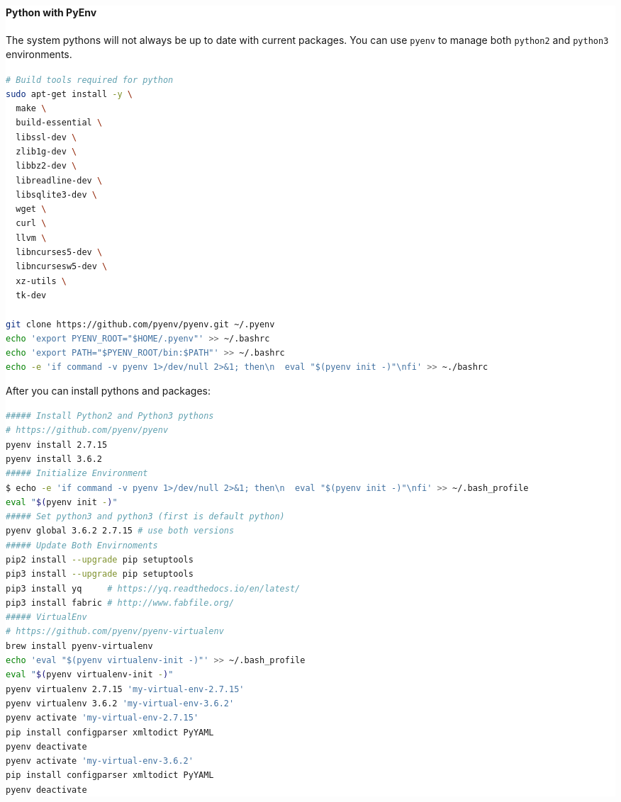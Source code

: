 #### **Python with PyEnv**

The system pythons will not always be up to date with current packages.  You can use `pyenv` to manage both `python2` and `python3` environments.

```bash
# Build tools required for python
sudo apt-get install -y \
  make \
  build-essential \
  libssl-dev \
  zlib1g-dev \
  libbz2-dev \
  libreadline-dev \
  libsqlite3-dev \
  wget \
  curl \
  llvm \
  libncurses5-dev \
  libncursesw5-dev \
  xz-utils \
  tk-dev

git clone https://github.com/pyenv/pyenv.git ~/.pyenv
echo 'export PYENV_ROOT="$HOME/.pyenv"' >> ~/.bashrc
echo 'export PATH="$PYENV_ROOT/bin:$PATH"' >> ~/.bashrc
echo -e 'if command -v pyenv 1>/dev/null 2>&1; then\n  eval "$(pyenv init -)"\nfi' >> ~./bashrc
```

After you can install pythons and packages:

```bash
##### Install Python2 and Python3 pythons
# https://github.com/pyenv/pyenv
pyenv install 2.7.15
pyenv install 3.6.2
##### Initialize Environment
$ echo -e 'if command -v pyenv 1>/dev/null 2>&1; then\n  eval "$(pyenv init -)"\nfi' >> ~/.bash_profile
eval "$(pyenv init -)"
##### Set python3 and python3 (first is default python)
pyenv global 3.6.2 2.7.15 # use both versions
##### Update Both Envirnoments
pip2 install --upgrade pip setuptools
pip3 install --upgrade pip setuptools
pip3 install yq     # https://yq.readthedocs.io/en/latest/
pip3 install fabric # http://www.fabfile.org/
##### VirtualEnv
# https://github.com/pyenv/pyenv-virtualenv
brew install pyenv-virtualenv
echo 'eval "$(pyenv virtualenv-init -)"' >> ~/.bash_profile
eval "$(pyenv virtualenv-init -)"
pyenv virtualenv 2.7.15 'my-virtual-env-2.7.15'
pyenv virtualenv 3.6.2 'my-virtual-env-3.6.2'
pyenv activate 'my-virtual-env-2.7.15'
pip install configparser xmltodict PyYAML
pyenv deactivate
pyenv activate 'my-virtual-env-3.6.2'
pip install configparser xmltodict PyYAML
pyenv deactivate
```
